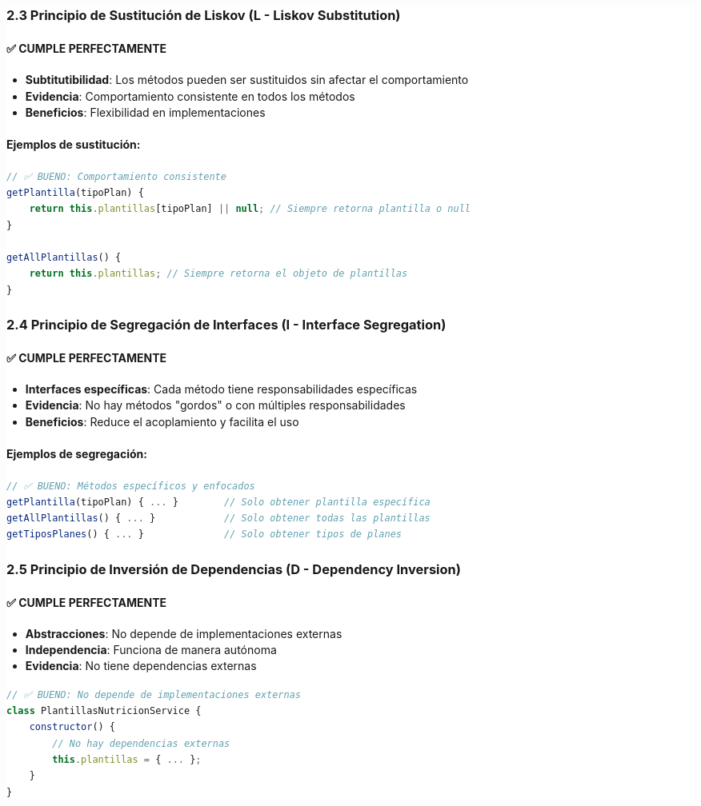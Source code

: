 ### 2.3 Principio de Sustitución de Liskov (L - Liskov Substitution)

#### ✅ **CUMPLE PERFECTAMENTE**
- **Subtitutibilidad**: Los métodos pueden ser sustituidos sin afectar el comportamiento
- **Evidencia**: Comportamiento consistente en todos los métodos
- **Beneficios**: Flexibilidad en implementaciones

#### **Ejemplos de sustitución**:
```javascript
// ✅ BUENO: Comportamiento consistente
getPlantilla(tipoPlan) {
    return this.plantillas[tipoPlan] || null; // Siempre retorna plantilla o null
}

getAllPlantillas() {
    return this.plantillas; // Siempre retorna el objeto de plantillas
}
```

### 2.4 Principio de Segregación de Interfaces (I - Interface Segregation)

#### ✅ **CUMPLE PERFECTAMENTE**
- **Interfaces específicas**: Cada método tiene responsabilidades específicas
- **Evidencia**: No hay métodos "gordos" o con múltiples responsabilidades
- **Beneficios**: Reduce el acoplamiento y facilita el uso

#### **Ejemplos de segregación**:
```javascript
// ✅ BUENO: Métodos específicos y enfocados
getPlantilla(tipoPlan) { ... }        // Solo obtener plantilla específica
getAllPlantillas() { ... }            // Solo obtener todas las plantillas
getTiposPlanes() { ... }              // Solo obtener tipos de planes
```

### 2.5 Principio de Inversión de Dependencias (D - Dependency Inversion)

#### ✅ **CUMPLE PERFECTAMENTE**
- **Abstracciones**: No depende de implementaciones externas
- **Independencia**: Funciona de manera autónoma
- **Evidencia**: No tiene dependencias externas

```javascript
// ✅ BUENO: No depende de implementaciones externas
class PlantillasNutricionService {
    constructor() {
        // No hay dependencias externas
        this.plantillas = { ... };
    }
}
```
